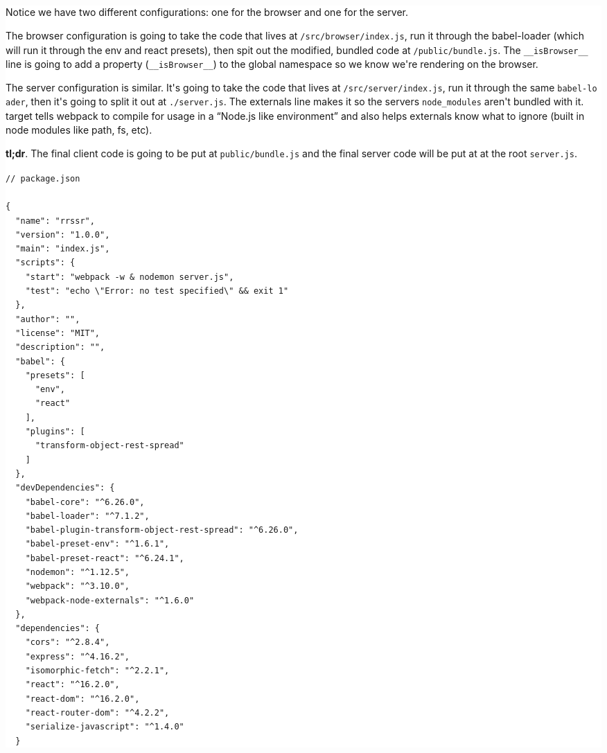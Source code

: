 ```
```

Notice we have two different configurations: one for the browser 
and one for the server.

The browser configuration is going to take the code that lives 
at `/src/browser/index.js`, run it through the babel-loader (which 
will run it through the env and react presets), then spit out the 
modified, bundled code at `/public/bundle.js`. The `__isBrowser__` line 
is going to add a property (`__isBrowser__`) to the global namespace 
so we know we're rendering on the browser.

The server configuration is similar. It's going to take the code 
that lives at `/src/server/index.js`, run it through the same `babel-loader`, 
then it's going to split it out at `./server.js`. The externals line 
makes it so the servers `node_modules` aren't bundled with it. target 
tells webpack to compile for usage in a “Node.js like environment” 
and also helps externals know what to ignore (built in node modules 
like path, fs, etc).

**tl;dr**. The final client code is going to be put at `public/bundle.js` 
and the final server code will be put at at the root `server.js`. 

```
// package.json

{
  "name": "rrssr",
  "version": "1.0.0",
  "main": "index.js",
  "scripts": {
    "start": "webpack -w & nodemon server.js",
    "test": "echo \"Error: no test specified\" && exit 1"
  },
  "author": "",
  "license": "MIT",
  "description": "",
  "babel": {
    "presets": [
      "env",
      "react"
    ],
    "plugins": [
      "transform-object-rest-spread"
    ]
  },
  "devDependencies": {
    "babel-core": "^6.26.0",
    "babel-loader": "^7.1.2",
    "babel-plugin-transform-object-rest-spread": "^6.26.0",
    "babel-preset-env": "^1.6.1",
    "babel-preset-react": "^6.24.1",
    "nodemon": "^1.12.5",
    "webpack": "^3.10.0",
    "webpack-node-externals": "^1.6.0"
  },
  "dependencies": {
    "cors": "^2.8.4",
    "express": "^4.16.2",
    "isomorphic-fetch": "^2.2.1",
    "react": "^16.2.0",
    "react-dom": "^16.2.0",
    "react-router-dom": "^4.2.2",
    "serialize-javascript": "^1.4.0"
  }
```